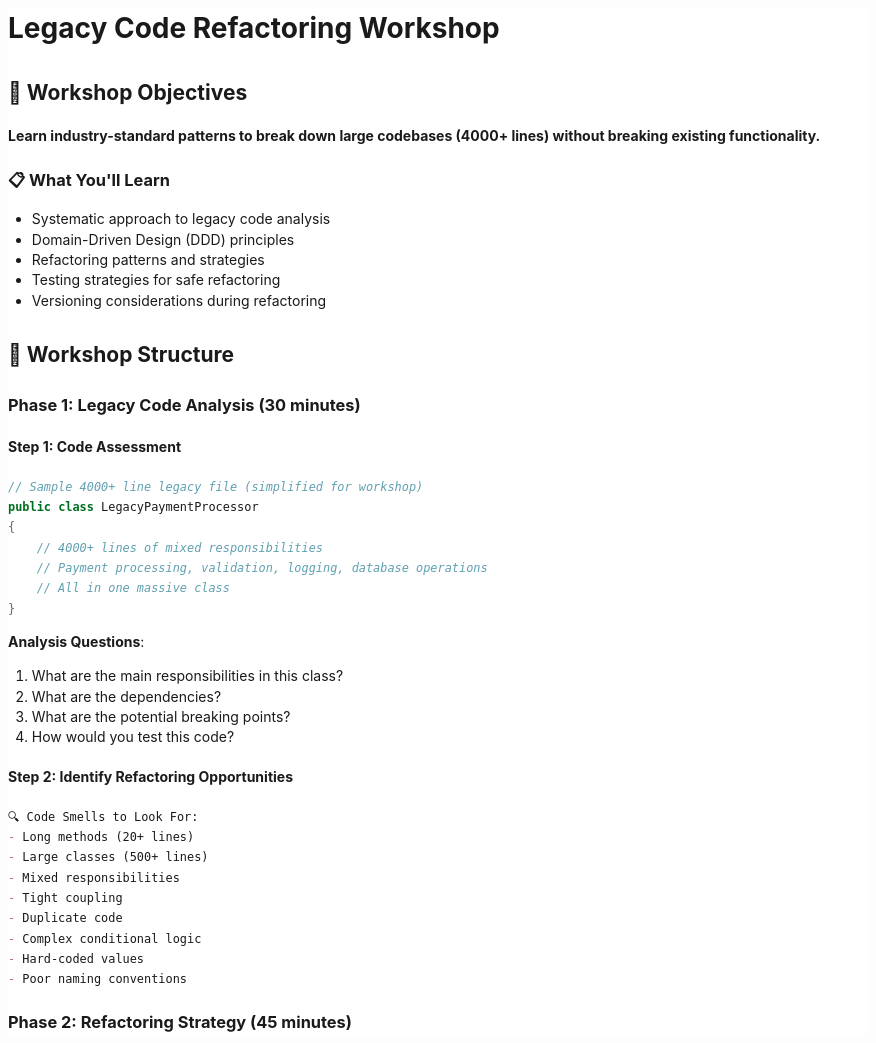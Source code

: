 # Legacy Code Refactoring Workshop

## 🎯 Workshop Objectives

**Learn industry-standard patterns to break down large codebases (4000+ lines) without breaking existing functionality.**

### 📋 What You'll Learn
- Systematic approach to legacy code analysis
- Domain-Driven Design (DDD) principles
- Refactoring patterns and strategies
- Testing strategies for safe refactoring
- Versioning considerations during refactoring

## 🚀 Workshop Structure

### Phase 1: Legacy Code Analysis (30 minutes)

#### Step 1: Code Assessment
```csharp
// Sample 4000+ line legacy file (simplified for workshop)
public class LegacyPaymentProcessor
{
    // 4000+ lines of mixed responsibilities
    // Payment processing, validation, logging, database operations
    // All in one massive class
}
```

**Analysis Questions**:
1. What are the main responsibilities in this class?
2. What are the dependencies?
3. What are the potential breaking points?
4. How would you test this code?

#### Step 2: Identify Refactoring Opportunities
```markdown
🔍 Code Smells to Look For:
- Long methods (20+ lines)
- Large classes (500+ lines)
- Mixed responsibilities
- Tight coupling
- Duplicate code
- Complex conditional logic
- Hard-coded values
- Poor naming conventions
```

### Phase 2: Refactoring Strategy (45 minutes)
